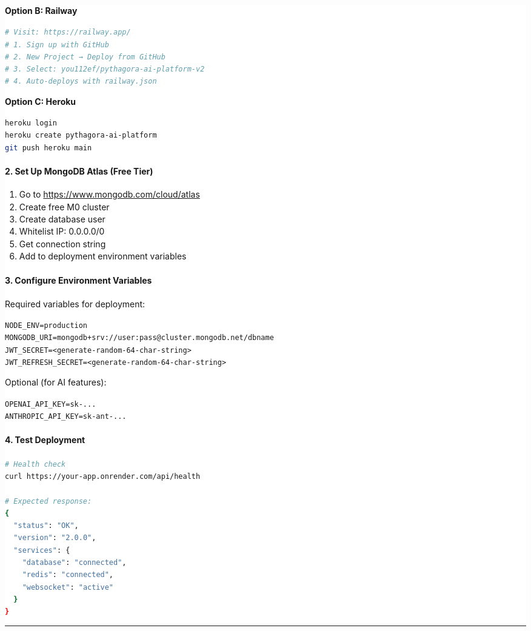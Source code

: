 **Option B: Railway**
```bash
# Visit: https://railway.app/
# 1. Sign up with GitHub
# 2. New Project → Deploy from GitHub
# 3. Select: you112ef/pythagora-ai-platform-v2
# 4. Auto-deploys with railway.json
```

**Option C: Heroku**
```bash
heroku login
heroku create pythagora-ai-platform
git push heroku main
```

#### 2. Set Up MongoDB Atlas (Free Tier)

1. Go to https://www.mongodb.com/cloud/atlas
2. Create free M0 cluster
3. Create database user
4. Whitelist IP: 0.0.0.0/0
5. Get connection string
6. Add to deployment environment variables

#### 3. Configure Environment Variables

Required variables for deployment:
```env
NODE_ENV=production
MONGODB_URI=mongodb+srv://user:pass@cluster.mongodb.net/dbname
JWT_SECRET=<generate-random-64-char-string>
JWT_REFRESH_SECRET=<generate-random-64-char-string>
```

Optional (for AI features):
```env
OPENAI_API_KEY=sk-...
ANTHROPIC_API_KEY=sk-ant-...
```

#### 4. Test Deployment

```bash
# Health check
curl https://your-app.onrender.com/api/health

# Expected response:
{
  "status": "OK",
  "version": "2.0.0",
  "services": {
    "database": "connected",
    "redis": "connected",
    "websocket": "active"
  }
}
```

---